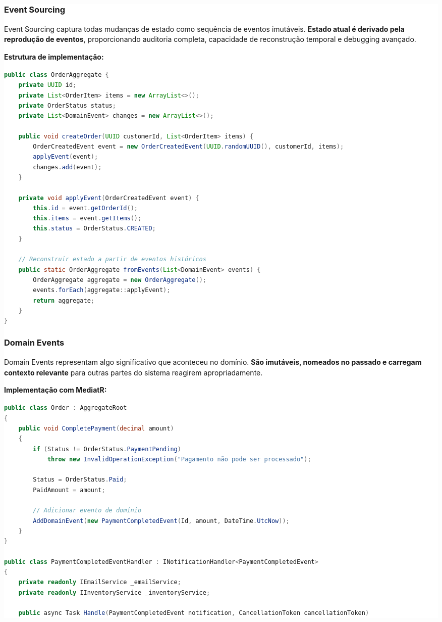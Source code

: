 ### Event Sourcing

Event Sourcing captura todas mudanças de estado como sequência de eventos imutáveis. **Estado atual é derivado pela reprodução de eventos**, proporcionando auditoria completa, capacidade de reconstrução temporal e debugging avançado.

**Estrutura de implementação:**

```java
public class OrderAggregate {
    private UUID id;
    private List<OrderItem> items = new ArrayList<>();
    private OrderStatus status;
    private List<DomainEvent> changes = new ArrayList<>();
    
    public void createOrder(UUID customerId, List<OrderItem> items) {
        OrderCreatedEvent event = new OrderCreatedEvent(UUID.randomUUID(), customerId, items);
        applyEvent(event);
        changes.add(event);
    }
    
    private void applyEvent(OrderCreatedEvent event) {
        this.id = event.getOrderId();
        this.items = event.getItems();
        this.status = OrderStatus.CREATED;
    }
    
    // Reconstruir estado a partir de eventos históricos
    public static OrderAggregate fromEvents(List<DomainEvent> events) {
        OrderAggregate aggregate = new OrderAggregate();
        events.forEach(aggregate::applyEvent);
        return aggregate;
    }
}
```

### Domain Events

Domain Events representam algo significativo que aconteceu no domínio. **São imutáveis, nomeados no passado e carregam contexto relevante** para outras partes do sistema reagirem apropriadamente.

**Implementação com MediatR:**

```csharp
public class Order : AggregateRoot
{
    public void CompletePayment(decimal amount)
    {
        if (Status != OrderStatus.PaymentPending)
            throw new InvalidOperationException("Pagamento não pode ser processado");
            
        Status = OrderStatus.Paid;
        PaidAmount = amount;
        
        // Adicionar evento de domínio
        AddDomainEvent(new PaymentCompletedEvent(Id, amount, DateTime.UtcNow));
    }
}

public class PaymentCompletedEventHandler : INotificationHandler<PaymentCompletedEvent>
{
    private readonly IEmailService _emailService;
    private readonly IInventoryService _inventoryService;
    
    public async Task Handle(PaymentCompletedEvent notification, CancellationToken cancellationToken)
```